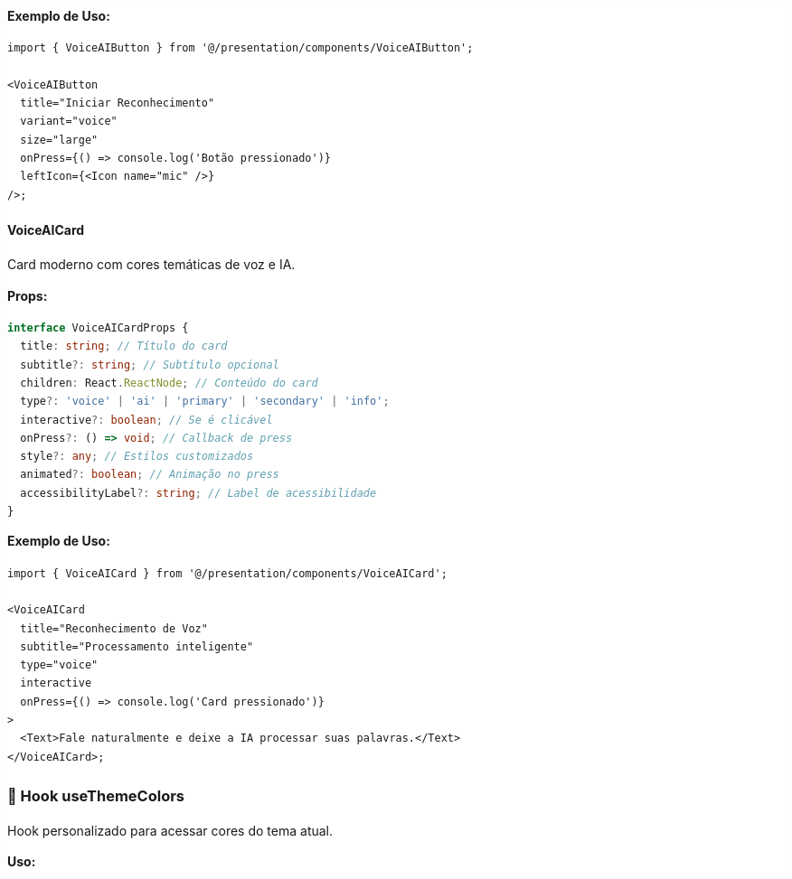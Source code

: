**Exemplo de Uso:**

```tsx
import { VoiceAIButton } from '@/presentation/components/VoiceAIButton';

<VoiceAIButton
  title="Iniciar Reconhecimento"
  variant="voice"
  size="large"
  onPress={() => console.log('Botão pressionado')}
  leftIcon={<Icon name="mic" />}
/>;
```

#### VoiceAICard

Card moderno com cores temáticas de voz e IA.

**Props:**

```typescript
interface VoiceAICardProps {
  title: string; // Título do card
  subtitle?: string; // Subtítulo opcional
  children: React.ReactNode; // Conteúdo do card
  type?: 'voice' | 'ai' | 'primary' | 'secondary' | 'info';
  interactive?: boolean; // Se é clicável
  onPress?: () => void; // Callback de press
  style?: any; // Estilos customizados
  animated?: boolean; // Animação no press
  accessibilityLabel?: string; // Label de acessibilidade
}
```

**Exemplo de Uso:**

```tsx
import { VoiceAICard } from '@/presentation/components/VoiceAICard';

<VoiceAICard
  title="Reconhecimento de Voz"
  subtitle="Processamento inteligente"
  type="voice"
  interactive
  onPress={() => console.log('Card pressionado')}
>
  <Text>Fale naturalmente e deixe a IA processar suas palavras.</Text>
</VoiceAICard>;
```

### 🎯 Hook useThemeColors

Hook personalizado para acessar cores do tema atual.

**Uso:**
